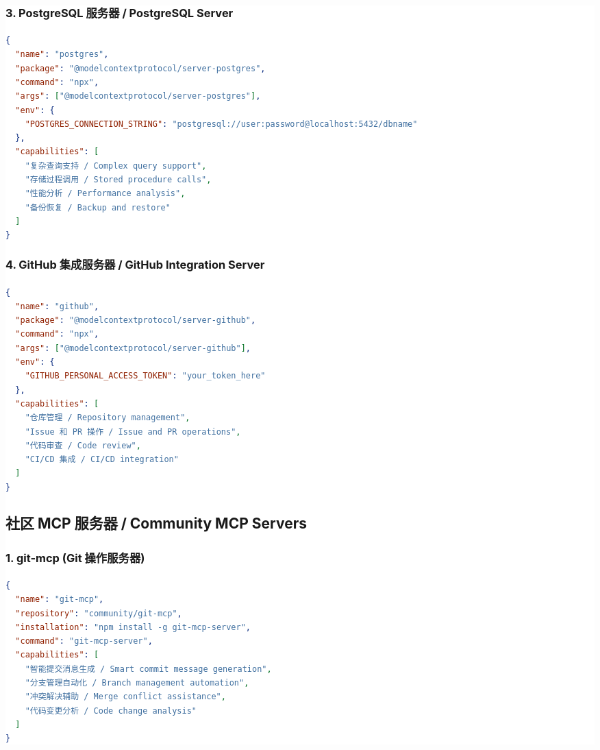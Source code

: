 ### 3. PostgreSQL 服务器 / PostgreSQL Server
```json
{
  "name": "postgres",
  "package": "@modelcontextprotocol/server-postgres",
  "command": "npx",
  "args": ["@modelcontextprotocol/server-postgres"],
  "env": {
    "POSTGRES_CONNECTION_STRING": "postgresql://user:password@localhost:5432/dbname"
  },
  "capabilities": [
    "复杂查询支持 / Complex query support",
    "存储过程调用 / Stored procedure calls",
    "性能分析 / Performance analysis",
    "备份恢复 / Backup and restore"
  ]
}
```

### 4. GitHub 集成服务器 / GitHub Integration Server
```json
{
  "name": "github",
  "package": "@modelcontextprotocol/server-github",
  "command": "npx",
  "args": ["@modelcontextprotocol/server-github"],
  "env": {
    "GITHUB_PERSONAL_ACCESS_TOKEN": "your_token_here"
  },
  "capabilities": [
    "仓库管理 / Repository management",
    "Issue 和 PR 操作 / Issue and PR operations",
    "代码审查 / Code review",
    "CI/CD 集成 / CI/CD integration"
  ]
}
```

## 社区 MCP 服务器 / Community MCP Servers

### 1. git-mcp (Git 操作服务器)
```json
{
  "name": "git-mcp",
  "repository": "community/git-mcp",
  "installation": "npm install -g git-mcp-server",
  "command": "git-mcp-server",
  "capabilities": [
    "智能提交消息生成 / Smart commit message generation",
    "分支管理自动化 / Branch management automation",
    "冲突解决辅助 / Merge conflict assistance",
    "代码变更分析 / Code change analysis"
  ]
}
```

